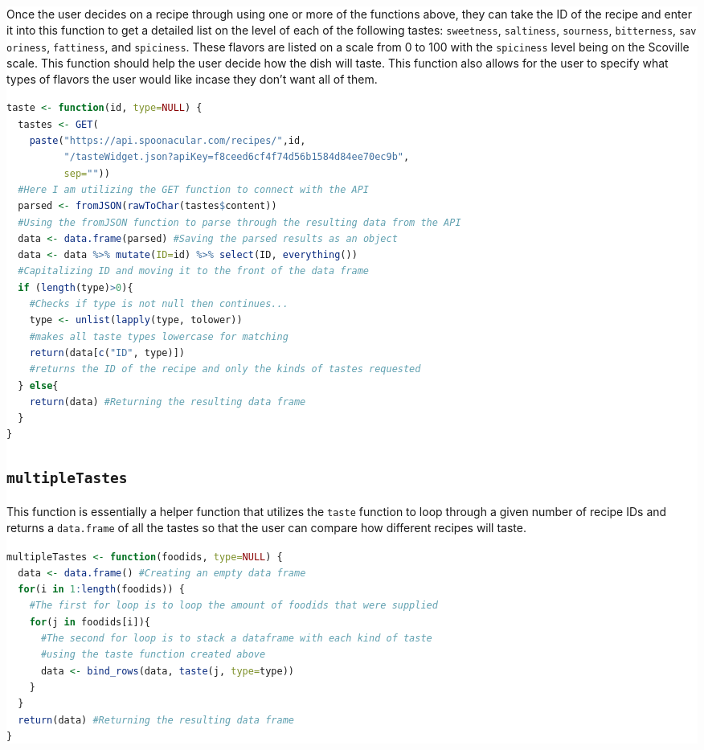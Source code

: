 Once the user decides on a recipe through using one or more of the
functions above, they can take the ID of the recipe and enter it into
this function to get a detailed list on the level of each of the
following tastes: `sweetness`, `saltiness`, `sourness`, `bitterness`,
`savoriness`, `fattiness`, and `spiciness`. These flavors are listed on
a scale from 0 to 100 with the `spiciness` level being on the Scoville
scale. This function should help the user decide how the dish will
taste. This function also allows for the user to specify what types of
flavors the user would like incase they don’t want all of them.

``` r
taste <- function(id, type=NULL) {
  tastes <- GET(
    paste("https://api.spoonacular.com/recipes/",id,
          "/tasteWidget.json?apiKey=f8ceed6cf4f74d56b1584d84ee70ec9b", 
          sep=""))
  #Here I am utilizing the GET function to connect with the API
  parsed <- fromJSON(rawToChar(tastes$content))
  #Using the fromJSON function to parse through the resulting data from the API
  data <- data.frame(parsed) #Saving the parsed results as an object
  data <- data %>% mutate(ID=id) %>% select(ID, everything()) 
  #Capitalizing ID and moving it to the front of the data frame
  if (length(type)>0){
    #Checks if type is not null then continues...
    type <- unlist(lapply(type, tolower)) 
    #makes all taste types lowercase for matching
    return(data[c("ID", type)]) 
    #returns the ID of the recipe and only the kinds of tastes requested
  } else{
    return(data) #Returning the resulting data frame
  }
}
```

## `multipleTastes`

This function is essentially a helper function that utilizes the `taste`
function to loop through a given number of recipe IDs and returns a
`data.frame` of all the tastes so that the user can compare how
different recipes will taste.

``` r
multipleTastes <- function(foodids, type=NULL) {
  data <- data.frame() #Creating an empty data frame
  for(i in 1:length(foodids)) {
    #The first for loop is to loop the amount of foodids that were supplied
    for(j in foodids[i]){
      #The second for loop is to stack a dataframe with each kind of taste 
      #using the taste function created above
      data <- bind_rows(data, taste(j, type=type))
    }
  }
  return(data) #Returning the resulting data frame
}
```
